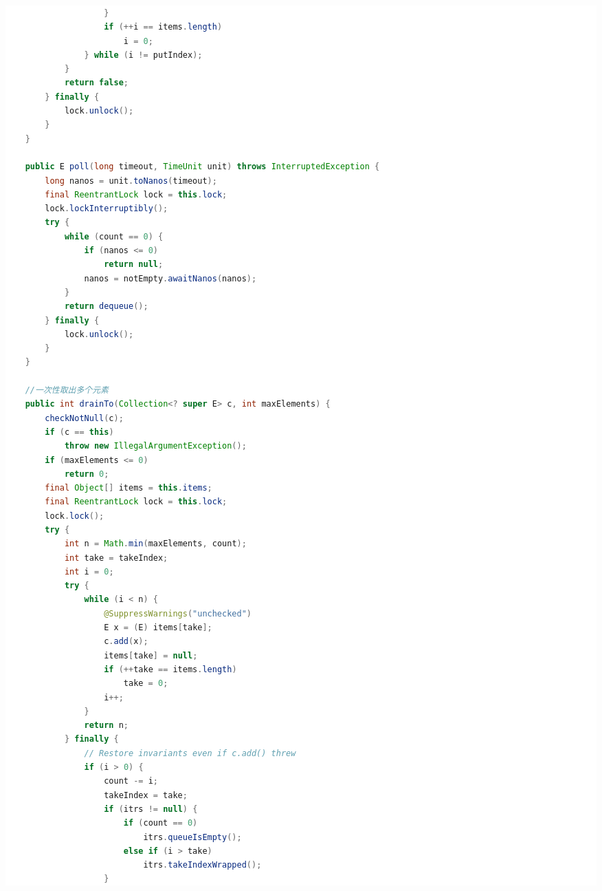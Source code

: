 ```java
                    }
                    if (++i == items.length)
                        i = 0;
                } while (i != putIndex);
            }
            return false;
        } finally {
            lock.unlock();
        }
    }
	
	public E poll(long timeout, TimeUnit unit) throws InterruptedException {
        long nanos = unit.toNanos(timeout);
        final ReentrantLock lock = this.lock;
        lock.lockInterruptibly();
        try {
            while (count == 0) {
                if (nanos <= 0)
                    return null;
                nanos = notEmpty.awaitNanos(nanos);
            }
            return dequeue();
        } finally {
            lock.unlock();
        }
    }
	
	//一次性取出多个元素
	public int drainTo(Collection<? super E> c, int maxElements) {
        checkNotNull(c);
        if (c == this)
            throw new IllegalArgumentException();
        if (maxElements <= 0)
            return 0;
        final Object[] items = this.items;
        final ReentrantLock lock = this.lock;
        lock.lock();
        try {
            int n = Math.min(maxElements, count);
            int take = takeIndex;
            int i = 0;
            try {
                while (i < n) {
                    @SuppressWarnings("unchecked")
                    E x = (E) items[take];
                    c.add(x);
                    items[take] = null;
                    if (++take == items.length)
                        take = 0;
                    i++;
                }
                return n;
            } finally {
                // Restore invariants even if c.add() threw
                if (i > 0) {
                    count -= i;
                    takeIndex = take;
                    if (itrs != null) {
                        if (count == 0)
                            itrs.queueIsEmpty();
                        else if (i > take)
                            itrs.takeIndexWrapped();
                    }
```